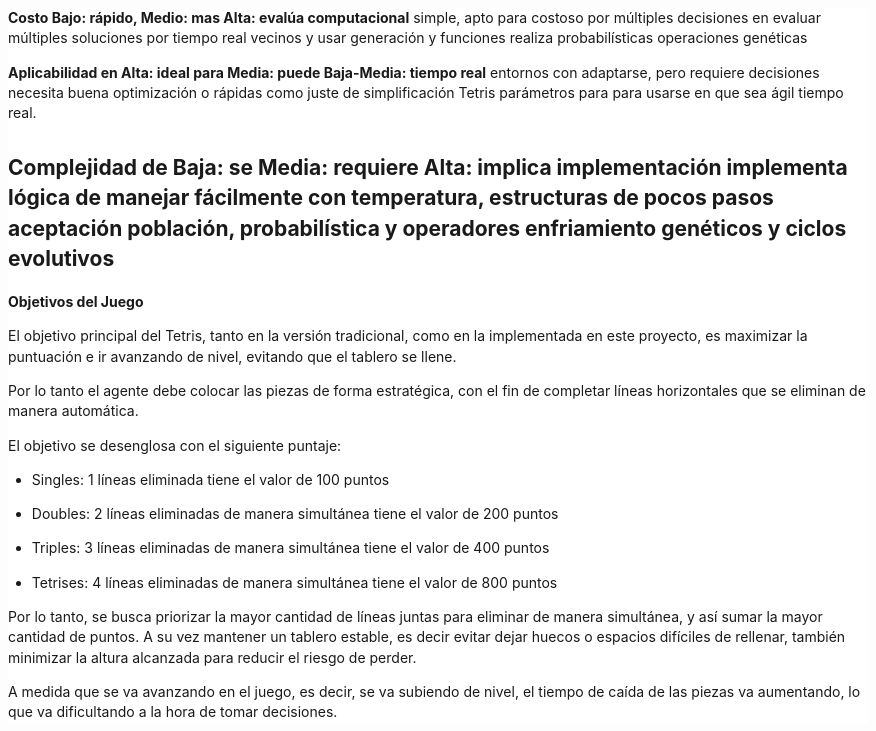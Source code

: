   **Costo            Bajo: rápido,     Medio: mas        Alta: evalúa
  computacional**    simple, apto para costoso por       múltiples
					 decisiones en     evaluar múltiples soluciones por
					 tiempo real       vecinos y usar    generación y
									   funciones         realiza
									   probabilísticas   operaciones
														 genéticas

  **Aplicabilidad en Alta: ideal para  Media: puede      Baja-Media:
  tiempo real**      entornos con      adaptarse, pero   requiere
					 decisiones        necesita buena    optimización o
					 rápidas como      juste de          simplificación
					 Tetris            parámetros para   para usarse en
									   que sea ágil      tiempo real.

  **Complejidad de   Baja: se          Media: requiere   Alta: implica
  implementación**   implementa        lógica de         manejar
					 fácilmente con    temperatura,      estructuras de
					 pocos pasos       aceptación        población,
									   probabilística y  operadores
									   enfriamiento      genéticos y
														 ciclos evolutivos
  ------------------------------------------------------------------------

**Objetivos del Juego**

El objetivo principal del Tetris, tanto en la versión tradicional, como
en la implementada en este proyecto, es maximizar la puntuación e ir
avanzando de nivel, evitando que el tablero se llene.

Por lo tanto el agente debe colocar las piezas de forma estratégica, con
el fin de completar líneas horizontales que se eliminan de manera
automática.

El objetivo se desenglosa con el siguiente puntaje:

- Singles: 1 líneas eliminada tiene el valor de 100 puntos

- Doubles: 2 líneas eliminadas de manera simultánea tiene el valor de
  200 puntos

- Triples: 3 líneas eliminadas de manera simultánea tiene el valor de
  400 puntos

- Tetrises: 4 líneas eliminadas de manera simultánea tiene el valor de
  800 puntos

Por lo tanto, se busca priorizar la mayor cantidad de líneas juntas para
eliminar de manera simultánea, y así sumar la mayor cantidad de puntos.
A su vez mantener un tablero estable, es decir evitar dejar huecos o
espacios difíciles de rellenar, también minimizar la altura alcanzada
para reducir el riesgo de perder.

A medida que se va avanzando en el juego, es decir, se va subiendo de
nivel, el tiempo de caída de las piezas va aumentando, lo que va
dificultando a la hora de tomar decisiones.
